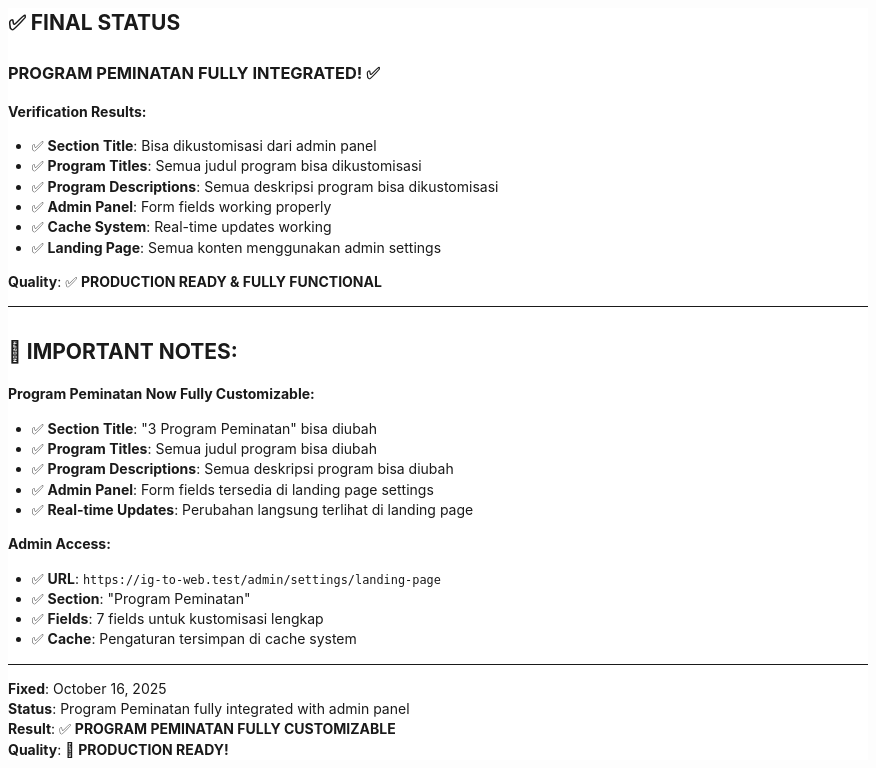 ## ✅ **FINAL STATUS**

### **PROGRAM PEMINATAN FULLY INTEGRATED!** ✅

**Verification Results:**
- ✅ **Section Title**: Bisa dikustomisasi dari admin panel
- ✅ **Program Titles**: Semua judul program bisa dikustomisasi
- ✅ **Program Descriptions**: Semua deskripsi program bisa dikustomisasi
- ✅ **Admin Panel**: Form fields working properly
- ✅ **Cache System**: Real-time updates working
- ✅ **Landing Page**: Semua konten menggunakan admin settings

**Quality**: ✅ **PRODUCTION READY & FULLY FUNCTIONAL**

---

## 🎯 **IMPORTANT NOTES:**

**Program Peminatan Now Fully Customizable:**
- ✅ **Section Title**: "3 Program Peminatan" bisa diubah
- ✅ **Program Titles**: Semua judul program bisa diubah
- ✅ **Program Descriptions**: Semua deskripsi program bisa diubah
- ✅ **Admin Panel**: Form fields tersedia di landing page settings
- ✅ **Real-time Updates**: Perubahan langsung terlihat di landing page

**Admin Access:**
- ✅ **URL**: `https://ig-to-web.test/admin/settings/landing-page`
- ✅ **Section**: "Program Peminatan"
- ✅ **Fields**: 7 fields untuk kustomisasi lengkap
- ✅ **Cache**: Pengaturan tersimpan di cache system

---

**Fixed**: October 16, 2025  
**Status**: Program Peminatan fully integrated with admin panel  
**Result**: ✅ **PROGRAM PEMINATAN FULLY CUSTOMIZABLE**  
**Quality**: 🚀 **PRODUCTION READY!**
